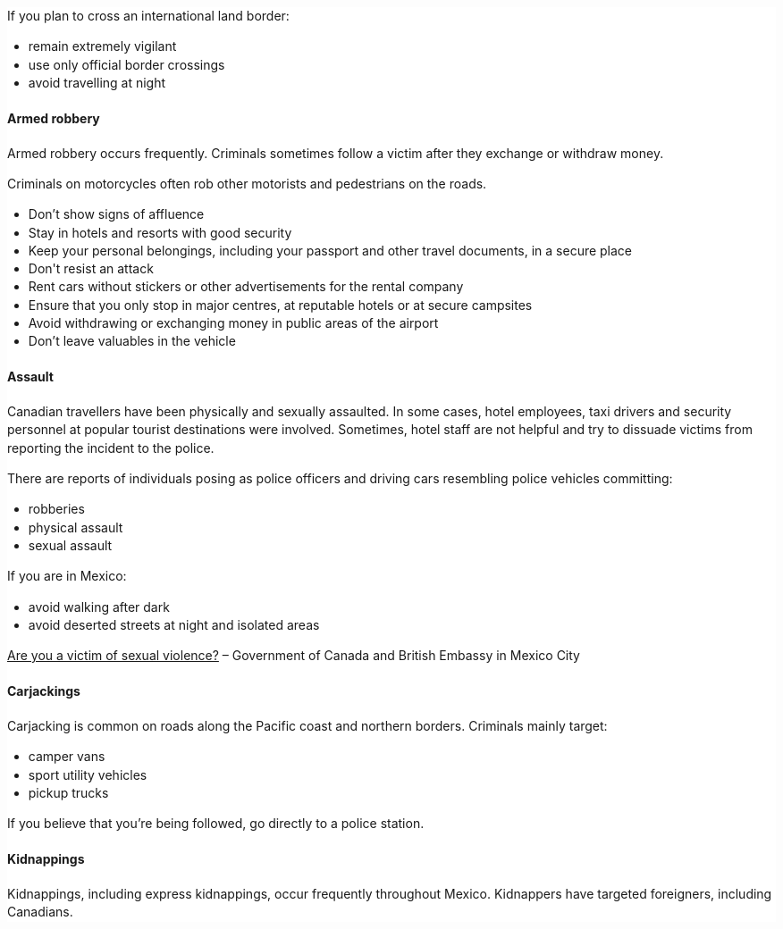 If you plan to cross an international land border:

* remain extremely vigilant
* use only official border crossings
* avoid travelling at night

#### Armed robbery

Armed robbery occurs frequently. Criminals sometimes follow a victim after they exchange or withdraw money.

Criminals on motorcycles often rob other motorists and pedestrians on the roads.

* Don’t show signs of affluence
* Stay in hotels and resorts with good security
* Keep your personal belongings, including your passport and other travel documents, in a secure place
* Don't resist an attack
* Rent cars without stickers or other advertisements for the rental company
* Ensure that you only stop in major centres, at reputable hotels or at secure campsites
* Avoid withdrawing or exchanging money in public areas of the airport
* Don’t leave valuables in the vehicle

#### Assault

Canadian travellers have been physically and sexually assaulted. In some cases, hotel employees, taxi drivers and security personnel at popular tourist destinations were involved. Sometimes, hotel staff are not helpful and try to dissuade victims from reporting the incident to the police.

There are reports of individuals posing as police officers and driving cars resembling police vehicles committing:

* robberies
* physical assault
* sexual assault

If you are in Mexico:

* avoid walking after dark
* avoid deserted streets at night and isolated areas

[Are you a victim of sexual violence?](https://canadainmexico.com/wp-content/uploads/2021/11/SGBV-En-Digital.pdf) – Government of Canada and British Embassy in Mexico City

#### Carjackings

Carjacking is common on roads along the Pacific coast and northern borders. Criminals mainly target:

* camper vans
* sport utility vehicles
* pickup trucks

If you believe that you’re being followed, go directly to a police station.

#### Kidnappings

Kidnappings, including express kidnappings, occur frequently throughout Mexico. Kidnappers have targeted foreigners, including Canadians.

